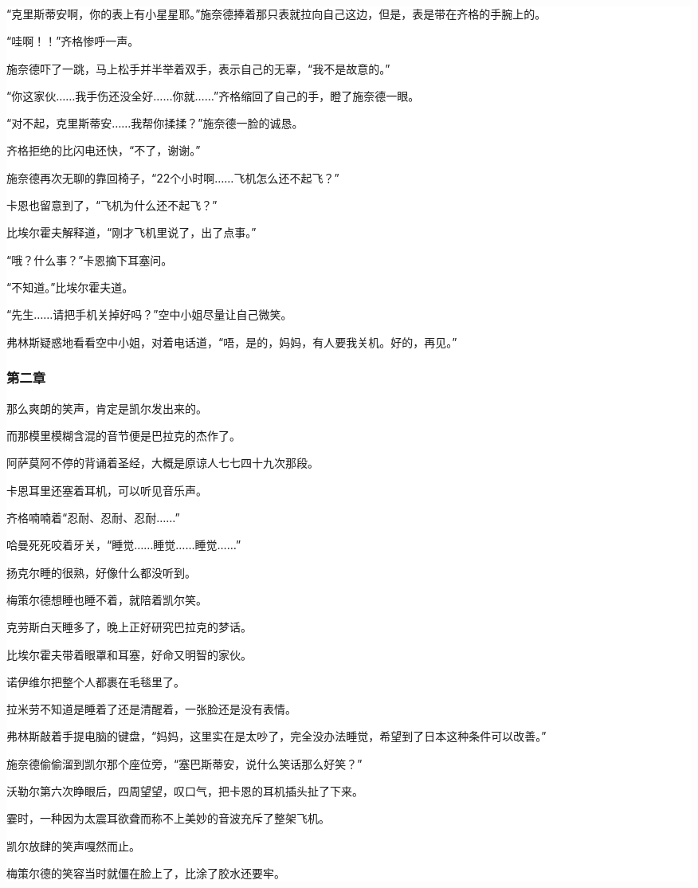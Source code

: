 “克里斯蒂安啊，你的表上有小星星耶。”施奈德捧着那只表就拉向自己这边，但是，表是带在齐格的手腕上的。 

“哇啊！！”齐格惨呼一声。 

施奈德吓了一跳，马上松手并半举着双手，表示自己的无辜，“我不是故意的。” 

“你这家伙……我手伤还没全好……你就……”齐格缩回了自己的手，瞪了施奈德一眼。 

“对不起，克里斯蒂安……我帮你揉揉？”施奈德一脸的诚恳。 

齐格拒绝的比闪电还快，“不了，谢谢。” 

施奈德再次无聊的靠回椅子，“22个小时啊……飞机怎么还不起飞？” 

卡恩也留意到了，“飞机为什么还不起飞？” 

比埃尔霍夫解释道，“刚才飞机里说了，出了点事。” 

“哦？什么事？”卡恩摘下耳塞问。 

“不知道。”比埃尔霍夫道。 

“先生……请把手机关掉好吗？”空中小姐尽量让自己微笑。 

弗林斯疑惑地看看空中小姐，对着电话道，“唔，是的，妈妈，有人要我关机。好的，再见。” 


### 第二章 

那么爽朗的笑声，肯定是凯尔发出来的。 

而那模里模糊含混的音节便是巴拉克的杰作了。 

阿萨莫阿不停的背诵着圣经，大概是原谅人七七四十九次那段。 

卡恩耳里还塞着耳机，可以听见音乐声。 

齐格喃喃着“忍耐、忍耐、忍耐……” 

哈曼死死咬着牙关，“睡觉……睡觉……睡觉……” 

扬克尔睡的很熟，好像什么都没听到。 

梅策尔德想睡也睡不着，就陪着凯尔笑。 

克劳斯白天睡多了，晚上正好研究巴拉克的梦话。 

比埃尔霍夫带着眼罩和耳塞，好命又明智的家伙。 

诺伊维尔把整个人都裹在毛毯里了。 

拉米劳不知道是睡着了还是清醒着，一张脸还是没有表情。 

弗林斯敲着手提电脑的键盘，“妈妈，这里实在是太吵了，完全没办法睡觉，希望到了日本这种条件可以改善。” 

施奈德偷偷溜到凯尔那个座位旁，“塞巴斯蒂安，说什么笑话那么好笑？” 

沃勒尔第六次睁眼后，四周望望，叹口气，把卡恩的耳机插头扯了下来。 

霎时，一种因为太震耳欲聋而称不上美妙的音波充斥了整架飞机。 

凯尔放肆的笑声嘎然而止。 

梅策尔德的笑容当时就僵在脸上了，比涂了胶水还要牢。 
